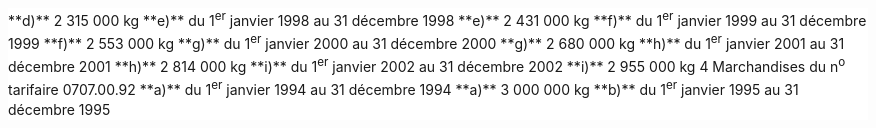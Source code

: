</td>
<td>**d)** 2 315 000 kg

</td>
</tr>
<tr>
<td>**e)** du 1<sup>er</sup> janvier 1998 au 31 décembre 1998

</td>
<td>**e)** 2 431 000 kg

</td>
</tr>
<tr>
<td>**f)** du 1<sup>er</sup> janvier 1999 au 31 décembre 1999

</td>
<td>**f)** 2 553 000 kg

</td>
</tr>
<tr>
<td>**g)** du 1<sup>er</sup> janvier 2000 au 31 décembre 2000

</td>
<td>**g)** 2 680 000 kg

</td>
</tr>
<tr>
<td>**h)** du 1<sup>er</sup> janvier 2001 au 31 décembre 2001

</td>
<td>**h)** 2 814 000 kg

</td>
</tr>
<tr>
<td>**i)** du 1<sup>er</sup> janvier 2002 au 31 décembre 2002

</td>
<td>**i)** 2 955 000 kg

</td>
</tr>
<tr>
<td>4</td>
<td>Marchandises du n<sup>o</sup> tarifaire 0707.00.92</td>
<td>**a)** du 1<sup>er</sup> janvier 1994 au 31 décembre 1994

</td>
<td>**a)** 3 000 000 kg

</td>
</tr>
<tr>
<td>**b)** du 1<sup>er</sup> janvier 1995 au 31 décembre 1995
